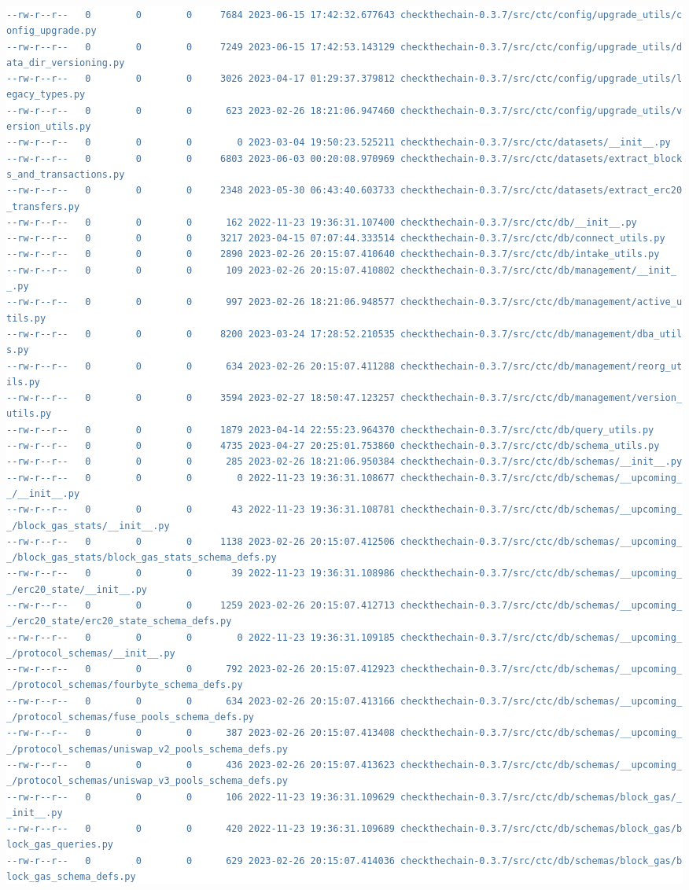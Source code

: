 ```diff
--rw-r--r--   0        0        0     7684 2023-06-15 17:42:32.677643 checkthechain-0.3.7/src/ctc/config/upgrade_utils/config_upgrade.py
--rw-r--r--   0        0        0     7249 2023-06-15 17:42:53.143129 checkthechain-0.3.7/src/ctc/config/upgrade_utils/data_dir_versioning.py
--rw-r--r--   0        0        0     3026 2023-04-17 01:29:37.379812 checkthechain-0.3.7/src/ctc/config/upgrade_utils/legacy_types.py
--rw-r--r--   0        0        0      623 2023-02-26 18:21:06.947460 checkthechain-0.3.7/src/ctc/config/upgrade_utils/version_utils.py
--rw-r--r--   0        0        0        0 2023-03-04 19:50:23.525211 checkthechain-0.3.7/src/ctc/datasets/__init__.py
--rw-r--r--   0        0        0     6803 2023-06-03 00:20:08.970969 checkthechain-0.3.7/src/ctc/datasets/extract_blocks_and_transactions.py
--rw-r--r--   0        0        0     2348 2023-05-30 06:43:40.603733 checkthechain-0.3.7/src/ctc/datasets/extract_erc20_transfers.py
--rw-r--r--   0        0        0      162 2022-11-23 19:36:31.107400 checkthechain-0.3.7/src/ctc/db/__init__.py
--rw-r--r--   0        0        0     3217 2023-04-15 07:07:44.333514 checkthechain-0.3.7/src/ctc/db/connect_utils.py
--rw-r--r--   0        0        0     2890 2023-02-26 20:15:07.410640 checkthechain-0.3.7/src/ctc/db/intake_utils.py
--rw-r--r--   0        0        0      109 2023-02-26 20:15:07.410802 checkthechain-0.3.7/src/ctc/db/management/__init__.py
--rw-r--r--   0        0        0      997 2023-02-26 18:21:06.948577 checkthechain-0.3.7/src/ctc/db/management/active_utils.py
--rw-r--r--   0        0        0     8200 2023-03-24 17:28:52.210535 checkthechain-0.3.7/src/ctc/db/management/dba_utils.py
--rw-r--r--   0        0        0      634 2023-02-26 20:15:07.411288 checkthechain-0.3.7/src/ctc/db/management/reorg_utils.py
--rw-r--r--   0        0        0     3594 2023-02-27 18:50:47.123257 checkthechain-0.3.7/src/ctc/db/management/version_utils.py
--rw-r--r--   0        0        0     1879 2023-04-14 22:55:23.964370 checkthechain-0.3.7/src/ctc/db/query_utils.py
--rw-r--r--   0        0        0     4735 2023-04-27 20:25:01.753860 checkthechain-0.3.7/src/ctc/db/schema_utils.py
--rw-r--r--   0        0        0      285 2023-02-26 18:21:06.950384 checkthechain-0.3.7/src/ctc/db/schemas/__init__.py
--rw-r--r--   0        0        0        0 2022-11-23 19:36:31.108677 checkthechain-0.3.7/src/ctc/db/schemas/__upcoming__/__init__.py
--rw-r--r--   0        0        0       43 2022-11-23 19:36:31.108781 checkthechain-0.3.7/src/ctc/db/schemas/__upcoming__/block_gas_stats/__init__.py
--rw-r--r--   0        0        0     1138 2023-02-26 20:15:07.412506 checkthechain-0.3.7/src/ctc/db/schemas/__upcoming__/block_gas_stats/block_gas_stats_schema_defs.py
--rw-r--r--   0        0        0       39 2022-11-23 19:36:31.108986 checkthechain-0.3.7/src/ctc/db/schemas/__upcoming__/erc20_state/__init__.py
--rw-r--r--   0        0        0     1259 2023-02-26 20:15:07.412713 checkthechain-0.3.7/src/ctc/db/schemas/__upcoming__/erc20_state/erc20_state_schema_defs.py
--rw-r--r--   0        0        0        0 2022-11-23 19:36:31.109185 checkthechain-0.3.7/src/ctc/db/schemas/__upcoming__/protocol_schemas/__init__.py
--rw-r--r--   0        0        0      792 2023-02-26 20:15:07.412923 checkthechain-0.3.7/src/ctc/db/schemas/__upcoming__/protocol_schemas/fourbyte_schema_defs.py
--rw-r--r--   0        0        0      634 2023-02-26 20:15:07.413166 checkthechain-0.3.7/src/ctc/db/schemas/__upcoming__/protocol_schemas/fuse_pools_schema_defs.py
--rw-r--r--   0        0        0      387 2023-02-26 20:15:07.413408 checkthechain-0.3.7/src/ctc/db/schemas/__upcoming__/protocol_schemas/uniswap_v2_pools_schema_defs.py
--rw-r--r--   0        0        0      436 2023-02-26 20:15:07.413623 checkthechain-0.3.7/src/ctc/db/schemas/__upcoming__/protocol_schemas/uniswap_v3_pools_schema_defs.py
--rw-r--r--   0        0        0      106 2022-11-23 19:36:31.109629 checkthechain-0.3.7/src/ctc/db/schemas/block_gas/__init__.py
--rw-r--r--   0        0        0      420 2022-11-23 19:36:31.109689 checkthechain-0.3.7/src/ctc/db/schemas/block_gas/block_gas_queries.py
--rw-r--r--   0        0        0      629 2023-02-26 20:15:07.414036 checkthechain-0.3.7/src/ctc/db/schemas/block_gas/block_gas_schema_defs.py
```